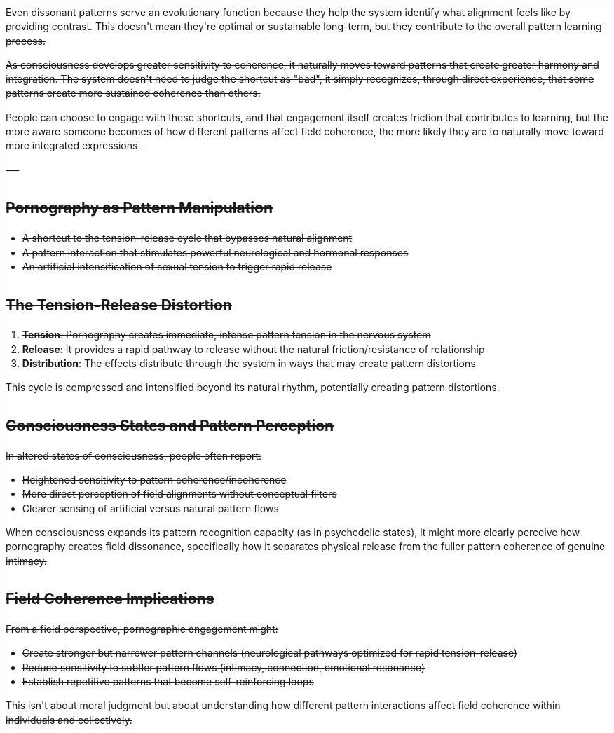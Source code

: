 ~~Even dissonant patterns serve an evolutionary function because they help the system identify what alignment feels like by providing contrast. This doesn't mean they're optimal or sustainable long-term, but they contribute to the overall pattern learning process.~~

~~As consciousness develops greater sensitivity to coherence, it naturally moves toward patterns that create greater harmony and integration. The system doesn't need to judge the shortcut as "bad", it simply recognizes, through direct experience, that some patterns create more sustained coherence than others.~~

~~People can choose to engage with these shortcuts, and that engagement itself creates friction that contributes to learning, but the more aware someone becomes of how different patterns affect field coherence, the more likely they are to naturally move toward more integrated expressions.~~

~~---~~

## ~~Pornography as Pattern Manipulation~~

- ~~A shortcut to the tension-release cycle that bypasses natural alignment~~
- ~~A pattern interaction that stimulates powerful neurological and hormonal responses~~
- ~~An artificial intensification of sexual tension to trigger rapid release~~

## ~~The Tension-Release Distortion~~

1. ~~**Tension**: Pornography creates immediate, intense pattern tension in the nervous system~~
2. ~~**Release**: It provides a rapid pathway to release without the natural friction/resistance of relationship~~
3. ~~**Distribution**: The effects distribute through the system in ways that may create pattern distortions~~

~~This cycle is compressed and intensified beyond its natural rhythm, potentially creating pattern distortions.~~

## ~~Consciousness States and Pattern Perception~~

~~In altered states of consciousness, people often report:~~

- ~~Heightened sensitivity to pattern coherence/incoherence~~
- ~~More direct perception of field alignments without conceptual filters~~
- ~~Clearer sensing of artificial versus natural pattern flows~~

~~When consciousness expands its pattern recognition capacity (as in psychedelic states), it might more clearly perceive how pornography creates field dissonance, specifically how it separates physical release from the fuller pattern coherence of genuine intimacy.~~

## ~~Field Coherence Implications~~

~~From a field perspective, pornographic engagement might:~~

- ~~Create stronger but narrower pattern channels (neurological pathways optimized for rapid tension-release)~~
- ~~Reduce sensitivity to subtler pattern flows (intimacy, connection, emotional resonance)~~
- ~~Establish repetitive patterns that become self-reinforcing loops~~

~~This isn't about moral judgment but about understanding how different pattern interactions affect field coherence within individuals and collectively.~~
